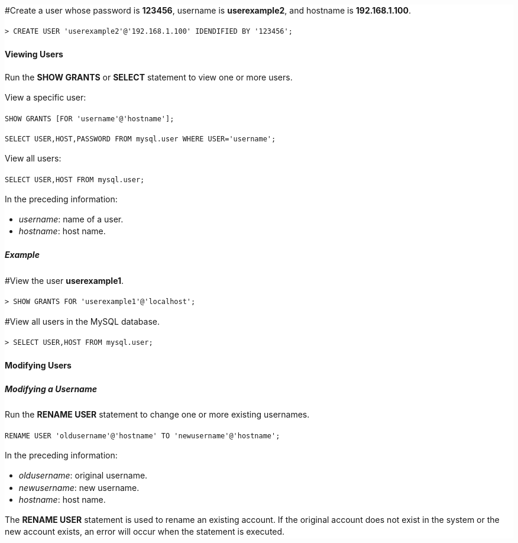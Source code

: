 \#Create a user whose password is  **123456**, username is  **userexample2**, and hostname is  **192.168.1.100**.

```
> CREATE USER 'userexample2'@'192.168.1.100' IDENDIFIED BY '123456';
```

#### Viewing Users

Run the  **SHOW GRANTS**  or  **SELECT**  statement to view one or more users.

View a specific user:

```
SHOW GRANTS [FOR 'username'@'hostname'];
```

```
SELECT USER,HOST,PASSWORD FROM mysql.user WHERE USER='username';
```

View all users:

```
SELECT USER,HOST FROM mysql.user;
```

In the preceding information:

-   _username_: name of a user.
-   _hostname_: host name.

##### Example
\#View the user  **userexample1**.

```
> SHOW GRANTS FOR 'userexample1'@'localhost';
```

\#View all users in the MySQL database.

```
> SELECT USER,HOST FROM mysql.user;
```

#### Modifying Users

##### Modifying a Username
Run the  **RENAME USER**  statement to change one or more existing usernames.

```
RENAME USER 'oldusername'@'hostname' TO 'newusername'@'hostname';
```

In the preceding information:

-   _oldusername_: original username.
-   _newusername_: new username.
-   _hostname_: host name.

The  **RENAME USER**  statement is used to rename an existing account. If the original account does not exist in the system or the new account exists, an error will occur when the statement is executed.

